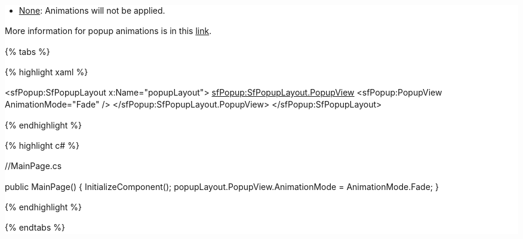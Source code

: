 * [None](https://help.syncfusion.com/cr/cref_files/xamarin/Syncfusion.SfPopupLayout.XForms~Syncfusion.XForms.PopupLayout.AnimationMode.html): Animations will not be applied.

More information for popup animations is in this [link](https://help.syncfusion.com/xamarin/sfpopuplayout/popup-animations).

{% tabs %}

{% highlight xaml %}

<sfPopup:SfPopupLayout x:Name="popupLayout">
    <sfPopup:SfPopupLayout.PopupView>
        <sfPopup:PopupView AnimationMode="Fade" />
    </sfPopup:SfPopupLayout.PopupView>
</sfPopup:SfPopupLayout>

{% endhighlight %}

{% highlight c# %}

//MainPage.cs

public MainPage()
{
    InitializeComponent();
    popupLayout.PopupView.AnimationMode = AnimationMode.Fade;
}

{% endhighlight %}

{% endtabs %}